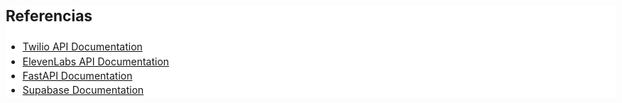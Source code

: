 ## Referencias

- [Twilio API Documentation](https://www.twilio.com/docs/api)
- [ElevenLabs API Documentation](https://elevenlabs.io/docs)
- [FastAPI Documentation](https://fastapi.tiangolo.com/)
- [Supabase Documentation](https://supabase.io/docs)
